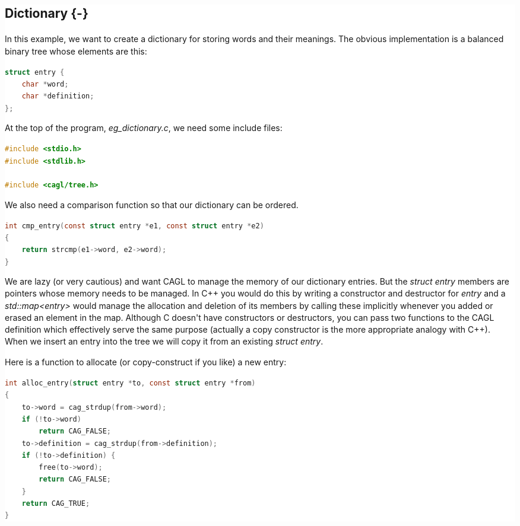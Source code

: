 ## Dictionary {-}

In this example, we want to create a dictionary for storing words and their meanings. The obvious implementation is a balanced binary tree whose elements are this:

```C
struct entry {
	char *word;
	char *definition;
};
```

At the top of the program, *eg_dictionary.c*, we need some include files:

```C
#include <stdio.h>
#include <stdlib.h>

#include <cagl/tree.h>
```

We also need a comparison function so that our dictionary can be ordered.

```C
int cmp_entry(const struct entry *e1, const struct entry *e2)
{
	return strcmp(e1->word, e2->word);
}
```

We are lazy (or very cautious) and want CAGL to manage the memory of our dictionary entries. But the *struct entry* members are pointers whose memory needs to be managed. In C++ you would do this by writing a constructor and destructor for *entry* and a *std::map\<entry\>* would manage the allocation and deletion of its members by calling these implicitly whenever you added or erased an element in the map. Although C doesn't have constructors or destructors, you can pass two functions to the CAGL definition which effectively serve the same purpose (actually a copy constructor is the more appropriate analogy with C++). When we insert an entry into the tree we will copy it from an existing *struct entry*.

Here is a function to allocate (or copy-construct if you like) a new entry:

```C
int alloc_entry(struct entry *to, const struct entry *from)
{
	to->word = cag_strdup(from->word);
	if (!to->word)
		return CAG_FALSE;
	to->definition = cag_strdup(from->definition);
	if (!to->definition) {
		free(to->word);
		return CAG_FALSE;
	}
	return CAG_TRUE;
}
```

